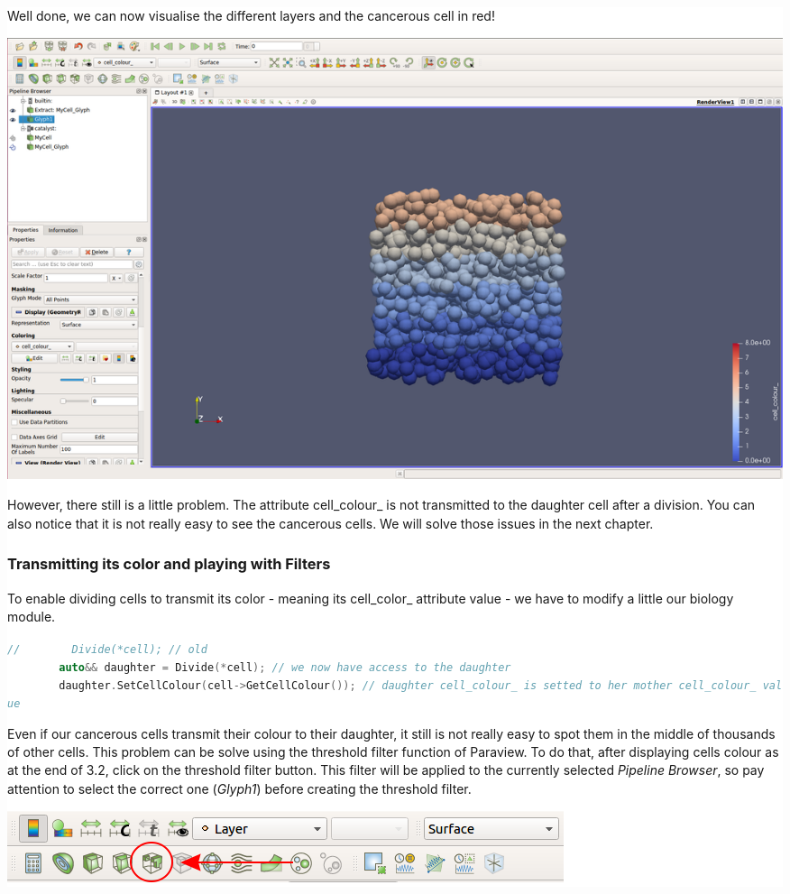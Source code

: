 Well done, we can now visualise the different layers and the cancerous cell in red!

![Paraview colour layers](images/jean_tutorial/paraview9.png)

However, there still is a little problem. The attribute cell\_colour\_ is not transmitted to the daughter cell after a division. You can also notice that it is not really easy to see the cancerous cells. We will solve those issues in the next chapter.

### Transmitting its color and playing with Filters

To enable dividing cells to transmit its color - meaning its cell\_color\_ attribute value - we have to modify a little our biology module.
``` C++
//        Divide(*cell); // old
        auto&& daughter = Divide(*cell); // we now have access to the daughter
        daughter.SetCellColour(cell->GetCellColour()); // daughter cell_colour_ is setted to her mother cell_colour_ value
```

Even if our cancerous cells transmit their colour to their daughter, it still is not really easy to spot them in the middle of thousands of other cells. This problem can be solve using the threshold filter function of Paraview. To do that, after displaying cells colour as at the end of 3.2, click on the threshold filter button. This filter will be applied to the currently selected _Pipeline Browser_, so pay attention to select the correct one (_Glyph1_) before creating the threshold filter.

![Paraview threshold filter](images/jean_tutorial/paraview10.png)

